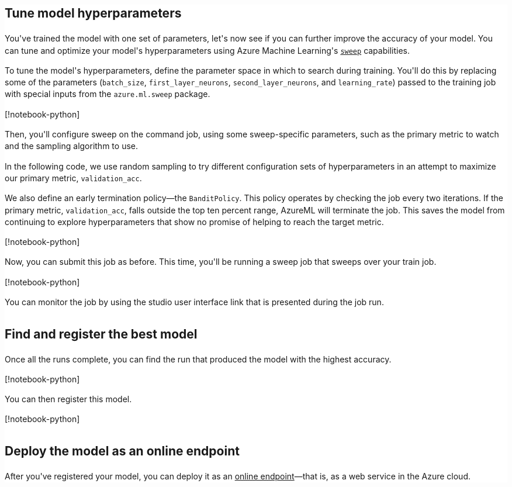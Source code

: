 ## Tune model hyperparameters

You've trained the model with one set of parameters, let's now see if you can further improve the accuracy of your model. You can tune and optimize your model's hyperparameters using Azure Machine Learning's [`sweep`](/python/api/azure-ai-ml/azure.ai.ml.sweep) capabilities.

To tune the model's hyperparameters, define the parameter space in which to search during training. You'll do this by replacing some of the parameters (`batch_size`, `first_layer_neurons`, `second_layer_neurons`, and `learning_rate`) passed to the training job with special inputs from the `azure.ml.sweep` package.

[!notebook-python[](~/azureml-examples-main/sdk/python/jobs/single-step/tensorflow/train-hyperparameter-tune-deploy-with-keras/train-hyperparameter-tune-deploy-with-keras.ipynb?name=job_for_sweep)]

Then, you'll configure sweep on the command job, using some sweep-specific parameters, such as the primary metric to watch and the sampling algorithm to use.

In the following code, we use random sampling to try different configuration sets of hyperparameters in an attempt to maximize our primary metric, `validation_acc`.

We also define an early termination policy—the `BanditPolicy`. This policy operates by checking the job every two iterations. If the primary metric, `validation_acc`, falls outside the top ten percent range, AzureML will terminate the job. This saves the model from continuing to explore hyperparameters that show no promise of helping to reach the target metric.

[!notebook-python[](~/azureml-examples-main/sdk/python/jobs/single-step/tensorflow/train-hyperparameter-tune-deploy-with-keras/train-hyperparameter-tune-deploy-with-keras.ipynb?name=sweep_job)]

Now, you can submit this job as before. This time, you'll be running a sweep job that sweeps over your train job.

[!notebook-python[](~/azureml-examples-main/sdk/python/jobs/single-step/tensorflow/train-hyperparameter-tune-deploy-with-keras/train-hyperparameter-tune-deploy-with-keras.ipynb?name=create_sweep_job)]

You can monitor the job by using the studio user interface link that is presented during the job run.

## Find and register the best model

Once all the runs complete, you can find the run that produced the model with the highest accuracy.

[!notebook-python[](~/azureml-examples-main/sdk/python/jobs/single-step/tensorflow/train-hyperparameter-tune-deploy-with-keras/train-hyperparameter-tune-deploy-with-keras.ipynb?name=model)]

You can then register this model.

[!notebook-python[](~/azureml-examples-main/sdk/python/jobs/single-step/tensorflow/train-hyperparameter-tune-deploy-with-keras/train-hyperparameter-tune-deploy-with-keras.ipynb?name=register_model)]


## Deploy the model as an online endpoint

After you've registered your model, you can deploy it as an [online endpoint](concept-endpoints.md)—that is, as a web service in the Azure cloud.

